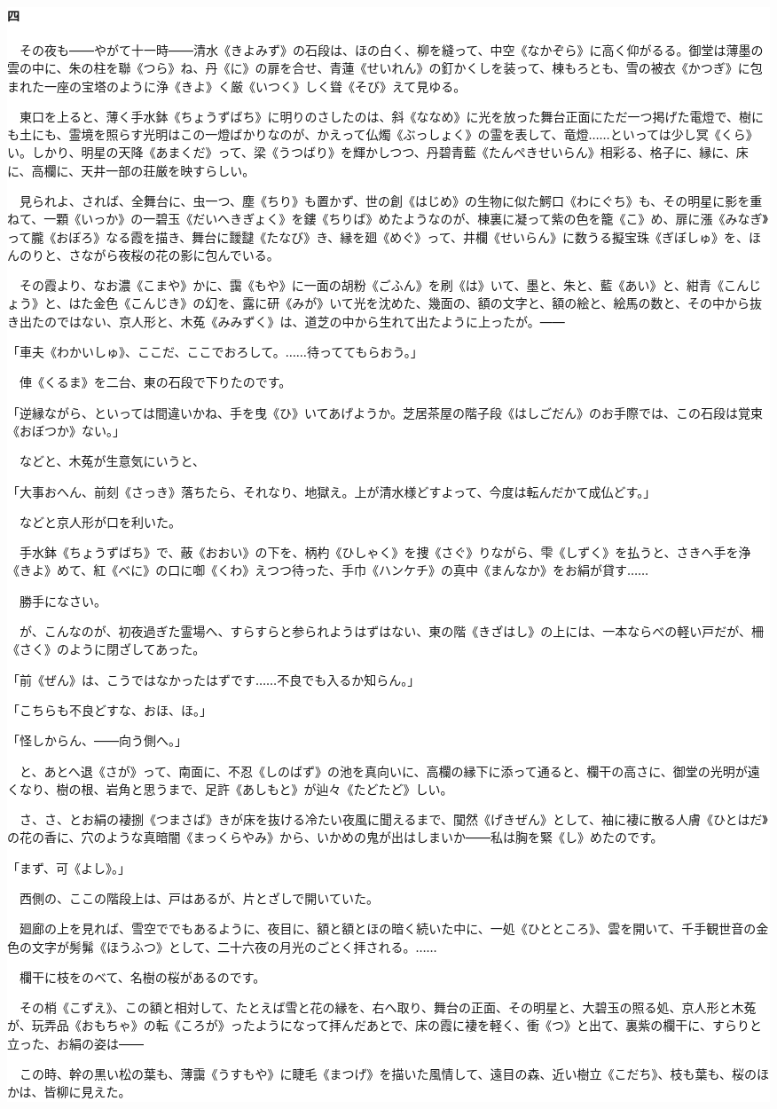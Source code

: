 

#### 四




　その夜も――やがて十一時――清水《きよみず》の石段は、ほの白く、柳を縫って、中空《なかぞら》に高く仰がるる。御堂は薄墨の雲の中に、朱の柱を聯《つら》ね、丹《に》の扉を合せ、青蓮《せいれん》の釘かくしを装って、棟もろとも、雪の被衣《かつぎ》に包まれた一座の宝塔のように浄《きよ》く厳《いつく》しく聳《そび》えて見ゆる。

　東口を上ると、薄く手水鉢《ちょうずばち》に明りのさしたのは、斜《ななめ》に光を放った舞台正面にただ一つ掲げた電燈で、樹にも土にも、霊境を照らす光明はこの一燈ばかりなのが、かえって仏燭《ぶっしょく》の霊を表して、竜燈……といっては少し冥《くら》い。しかり、明星の天降《あまくだ》って、梁《うつばり》を輝かしつつ、丹碧青藍《たんぺきせいらん》相彩る、格子に、縁に、床に、高欄に、天井一部の荘厳を映すらしい。

　見られよ、されば、全舞台に、虫一つ、塵《ちり》も置かず、世の創《はじめ》の生物に似た鰐口《わにぐち》も、その明星に影を重ねて、一顆《いっか》の一碧玉《だいへきぎょく》を鏤《ちりば》めたようなのが、棟裏に凝って紫の色を籠《こ》め、扉に漲《みなぎ》って朧《おぼろ》なる霞を描き、舞台に靉靆《たなび》き、縁を廻《めぐ》って、井欄《せいらん》に数うる擬宝珠《ぎぼしゅ》を、ほんのりと、さながら夜桜の花の影に包んでいる。

　その霞より、なお濃《こまや》かに、靄《もや》に一面の胡粉《ごふん》を刷《は》いて、墨と、朱と、藍《あい》と、紺青《こんじょう》と、はた金色《こんじき》の幻を、露に研《みが》いて光を沈めた、幾面の、額の文字と、額の絵と、絵馬の数と、その中から抜き出たのではない、京人形と、木菟《みみずく》は、道芝の中から生れて出たように上ったが。――

「車夫《わかいしゅ》、ここだ、ここでおろして。……待っててもらおう。」

　俥《くるま》を二台、東の石段で下りたのです。

「逆縁ながら、といっては間違いかね、手を曳《ひ》いてあげようか。芝居茶屋の階子段《はしごだん》のお手際では、この石段は覚束《おぼつか》ない。」

　などと、木菟が生意気にいうと、

「大事おへん、前刻《さっき》落ちたら、それなり、地獄え。上が清水様どすよって、今度は転んだかて成仏どす。」

　などと京人形が口を利いた。

　手水鉢《ちょうずばち》で、蔽《おおい》の下を、柄杓《ひしゃく》を捜《さぐ》りながら、雫《しずく》を払うと、さきへ手を浄《きよ》めて、紅《べに》の口に啣《くわ》えつつ待った、手巾《ハンケチ》の真中《まんなか》をお絹が貸す……

　勝手になさい。

　が、こんなのが、初夜過ぎた霊場へ、すらすらと参られようはずはない、東の階《きざはし》の上には、一本ならべの軽い戸だが、柵《さく》のように閉ざしてあった。

「前《ぜん》は、こうではなかったはずです……不良でも入るか知らん。」

「こちらも不良どすな、おほ、ほ。」

「怪しからん、――向う側へ。」

　と、あとへ退《さが》って、南面に、不忍《しのばず》の池を真向いに、高欄の縁下に添って通ると、欄干の高さに、御堂の光明が遠くなり、樹の根、岩角と思うまで、足許《あしもと》が辿々《たどたど》しい。

　さ、さ、とお絹の褄捌《つまさば》きが床を抜ける冷たい夜風に聞えるまで、闃然《げきぜん》として、袖に褄に散る人膚《ひとはだ》の花の香に、穴のような真暗闇《まっくらやみ》から、いかめの鬼が出はしまいか――私は胸を緊《し》めたのです。

「まず、可《よし》。」

　西側の、ここの階段上は、戸はあるが、片とざしで開いていた。

　廻廊の上を見れば、雪空ででもあるように、夜目に、額と額とほの暗く続いた中に、一処《ひとところ》、雲を開いて、千手観世音の金色の文字が髣髴《ほうふつ》として、二十六夜の月光のごとく拝される。……

　欄干に枝をのべて、名樹の桜があるのです。

　その梢《こずえ》、この額と相対して、たとえば雪と花の縁を、右へ取り、舞台の正面、その明星と、大碧玉の照る処、京人形と木菟が、玩弄品《おもちゃ》の転《ころが》ったようになって拝んだあとで、床の霞に褄を軽く、衝《つ》と出て、裏紫の欄干に、すらりと立った、お絹の姿は――

　この時、幹の黒い松の葉も、薄靄《うすもや》に睫毛《まつげ》を描いた風情して、遠目の森、近い樹立《こだち》、枝も葉も、桜のほかは、皆柳に見えた。

